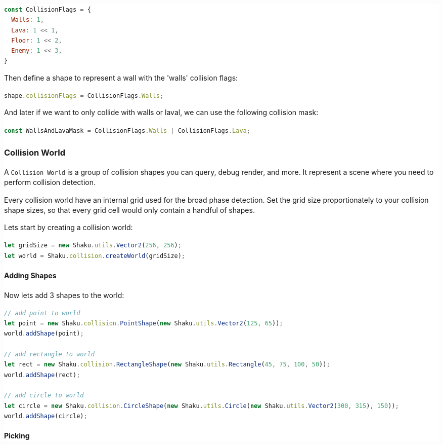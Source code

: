 ```js
const CollisionFlags = {
  Walls: 1,
  Lava: 1 << 1,
  Floor: 1 << 2,
  Enemy: 1 << 3,
}
```

Then define a shape to represent a wall with the 'walls' collision flags:

```js
shape.collisionFlags = CollisionFlags.Walls;
```

And later if we want to only collide with walls or laval, we can use the following collision mask:

```js
const WallsAndLavaMask = CollisionFlags.Walls | CollisionFlags.Lava;
```

### Collision World

A `Collision World` is a group of collision shapes you can query, debug render, and more. It represent a scene where you need to perform collision detection.

Every collision world have an internal grid used for the broad phase detection. Set the grid size proportionately to your collision shape sizes, so that every grid cell would only contain a handful of shapes.

Lets start by creating a collision world:

```js
let gridSize = new Shaku.utils.Vector2(256, 256);
let world = Shaku.collision.createWorld(gridSize);
```

#### Adding Shapes

Now lets add 3 shapes to the world:

```js
// add point to world
let point = new Shaku.collision.PointShape(new Shaku.utils.Vector2(125, 65));
world.addShape(point);

// add rectangle to world
let rect = new Shaku.collision.RectangleShape(new Shaku.utils.Rectangle(45, 75, 100, 50));
world.addShape(rect);

// add circle to world
let circle = new Shaku.collision.CircleShape(new Shaku.utils.Circle(new Shaku.utils.Vector2(300, 315), 150));
world.addShape(circle);
```

#### Picking

